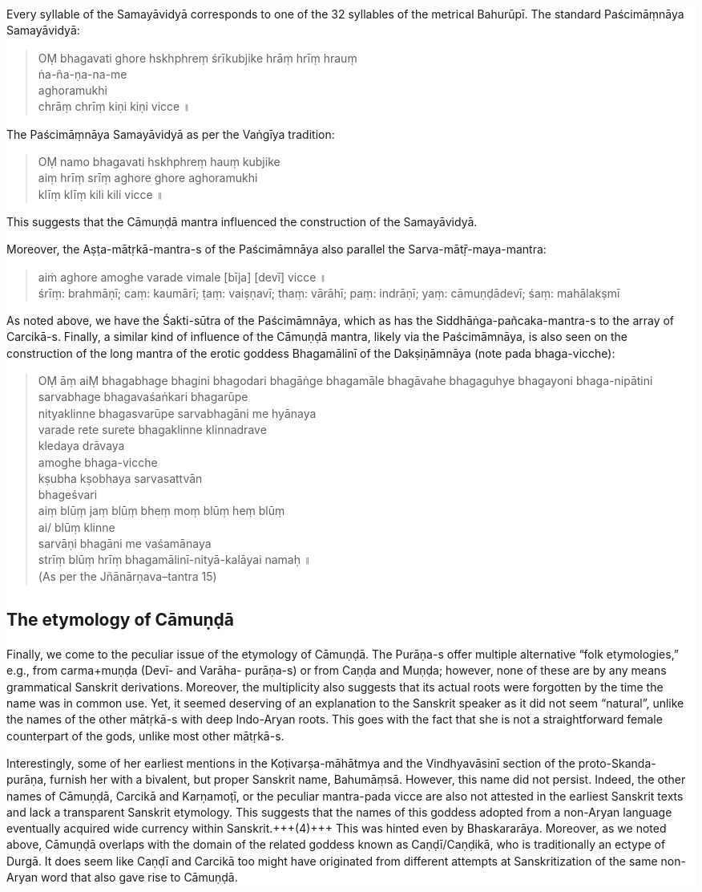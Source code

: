 [^3]: The Kashmirian Kaṭḥa tradition preserves a form of the Bahurūpī that combines both the Rudra-s and the Rudrāṇī-s; recorded by the mantravādin Svāmin Lakṣmaṇa Jū

Every syllable of the Samayāvidyā corresponds to one of the 32 syllables of the metrical Bahurūpī. The standard Paścimāṃnāya Samayāvidyā:  

> OṂ bhagavati ghore hskhphreṃ śrīkubjike hrāṃ hrīṃ hrauṃ  
> ṅa-ña-ṇa-na-me  
> aghoramukhi  
> chrāṃ chrīṃ kiṇi kiṇi vicce ॥  

The Paścimāṃnāya Samayāvidyā as per the Vaṅgīya tradition:  

> OṂ namo bhagavati hskhphreṃ hauṃ kubjike  
> aiṃ hrīṃ srīṃ aghore ghore aghoramukhi  
> klīṃ klīṃ kili kili vicce ॥  

This suggests that the Cāmuṇḍā mantra influenced the construction of the Samayāvidyā.

Moreover, the Aṣṭa-mātṛkā-mantra-s of the Paścimāmnāya also parallel the Sarva-mātṝ-maya-mantra:

> aiṁ aghore amoghe varade vimale \[bīja\] \[devī\] vicce ॥  
śrīṃ: brahmāṇī; caṃ: kaumārī; ṭaṃ: vaiṣṇavī; thaṃ: vārāhī; paṃ: indrāṇī; yaṃ: cāmuṇḍādevī; śaṃ: mahālakṣmī

As noted above, we have the Śakti-sūtra of the Paścimāmnāya, which as has the Siddhāṅga-pañcaka-mantra-s to the array of Carcikā-s. Finally, a similar kind of influence of the Cāmuṇḍā mantra, likely via the Paścimāmnāya, is also seen on the construction of the long mantra of the erotic goddess Bhagamālinī of the Dakṣiṇāmnāya (note pada bhaga-vicche):

> OṂ āṃ aiṂ bhagabhage bhagini bhagodari bhagāṅge bhagamāle bhagāvahe bhagaguhye bhagayoni bhaga-nipātini sarvabhage bhagavaśaṅkari bhagarūpe  
> nityaklinne bhagasvarūpe sarvabhagāni me hyānaya  
> varade rete surete bhagaklinne klinnadrave  
> kledaya drāvaya  
> amoghe bhaga-vicche  
> kṣubha kṣobhaya sarvasattvān  
> bhageśvari  
> aiṃ blūṃ jaṃ blūṃ bheṃ moṃ blūṃ heṃ blūṃ  
> ai/ blūṃ klinne  
> sarvāṇi bhagāni me vaśamānaya  
> strīṃ blūṃ hrīṃ bhagamālinī-nityā-kalāyai namaḥ ॥  
> (As per the Jñānārṇava–tantra 15)

## The etymology of Cāmuṇḍā  
Finally, we come to the peculiar issue of the etymology of Cāmuṇḍā. The Purāṇa-s offer multiple alternative “folk etymologies,” e.g., from carma+muṇḍa (Devī- and Varāha- purāṇa-s) or from Caṇḍa and Muṇḍa; however, none of these are by any means grammatical Sanskrit derivations. Moreover, the multiplicity also suggests that its actual roots were forgotten by the time the name was in common use. Yet, it seemed deserving of an explanation to the Sanskrit speaker as it did not seem “natural”, unlike the names of the other mātṛkā-s with deep Indo-Aryan roots. This goes with the fact that she is not a straightforward female counterpart of the gods, unlike most other mātṛkā-s.

Interestingly, some of her earliest mentions in the Koṭivarṣa-māhātmya and the Vindhyavāsinī section of the proto-Skanda-purāṇa, furnish her with a bivalent, but proper Sanskrit name, Bahumāṃsā. However, this name did not persist. Indeed, the other names of Cāmuṇḍā, Carcikā and Karṇamoṭī, or the peculiar mantra-pada vicce are also not attested in the earliest Sanskrit texts and lack a transparent Sanskrit etymology. This suggests that the names of this goddess adopted from a non-Aryan language eventually acquired wide currency within Sanskrit.+++(4)+++ This was hinted even by Bhaskararāya. Moreover, as we noted above, Cāmuṇḍā overlaps with the domain of the related goddess known as Caṇḍī/Caṇḍikā, who is traditionally an ectype of Durgā. It does seem like Caṇḍī and Carcikā too might have originated from different attempts at Sanskritization of the same non-Aryan word that also gave rise to Cāmuṇḍā.


[^1]: First appears as theonym of Tvaṣṭṛ in his aspect as Viśvakarman in RV 10.82.02. There Viśvakarman is explicitly described as Dhātṛ. The equivalence of Dhātṛ, Viśvakarman and Tvaṣṭṛ is established in the late Yajurvedic version of the Puruṣa-sūkta with the appendix termed the Uttaranārāyaṇa.
[^2]: This pattern is reproduced in the national epic on the earthly plane in the unusual polyandry of the five Pāṇḍava-s to Draupadī.